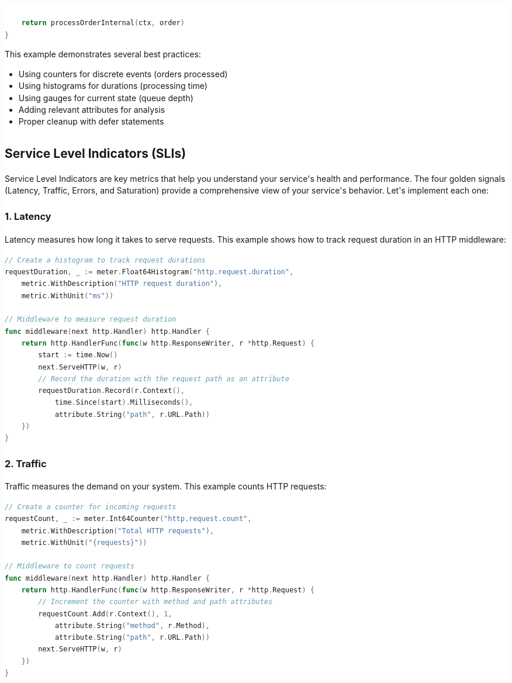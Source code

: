 ```go

    return processOrderInternal(ctx, order)
}
```

This example demonstrates several best practices:
- Using counters for discrete events (orders processed)
- Using histograms for durations (processing time)
- Using gauges for current state (queue depth)
- Adding relevant attributes for analysis
- Proper cleanup with defer statements

## Service Level Indicators (SLIs)

Service Level Indicators are key metrics that help you understand your service's
health and performance. The four golden signals (Latency, Traffic, Errors, and
Saturation) provide a comprehensive view of your service's behavior. Let's
implement each one:

### 1. Latency
Latency measures how long it takes to serve requests. This example shows how to
track request duration in an HTTP middleware:

```go
// Create a histogram to track request durations
requestDuration, _ := meter.Float64Histogram("http.request.duration",
    metric.WithDescription("HTTP request duration"),
    metric.WithUnit("ms"))

// Middleware to measure request duration
func middleware(next http.Handler) http.Handler {
    return http.HandlerFunc(func(w http.ResponseWriter, r *http.Request) {
        start := time.Now()
        next.ServeHTTP(w, r)
        // Record the duration with the request path as an attribute
        requestDuration.Record(r.Context(),
            time.Since(start).Milliseconds(),
            attribute.String("path", r.URL.Path))
    })
}
```

### 2. Traffic
Traffic measures the demand on your system. This example counts HTTP requests:

```go
// Create a counter for incoming requests
requestCount, _ := meter.Int64Counter("http.request.count",
    metric.WithDescription("Total HTTP requests"),
    metric.WithUnit("{requests}"))

// Middleware to count requests
func middleware(next http.Handler) http.Handler {
    return http.HandlerFunc(func(w http.ResponseWriter, r *http.Request) {
        // Increment the counter with method and path attributes
        requestCount.Add(r.Context(), 1,
            attribute.String("method", r.Method),
            attribute.String("path", r.URL.Path))
        next.ServeHTTP(w, r)
    })
}
```

